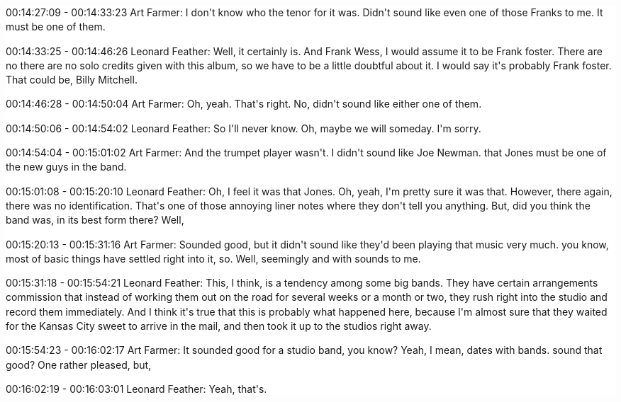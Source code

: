 
00:14:27:09 - 00:14:33:23
Art Farmer:
I don't know who the tenor for it was. Didn't sound like even one of those Franks to me. It must be one of them.


00:14:33:25 - 00:14:46:26
Leonard Feather:
Well, it certainly is. And Frank Wess, I would assume it to be Frank foster. There are no there are no solo credits given with this album, so we have to be a little doubtful about it. I would say it's probably Frank foster. That could be, Billy Mitchell.


00:14:46:28 - 00:14:50:04
Art Farmer:
Oh, yeah. That's right. No, didn't sound like either one of them.


00:14:50:06 - 00:14:54:02
Leonard Feather:
So I'll never know. Oh, maybe we will someday. I'm sorry.


00:14:54:04 - 00:15:01:02
Art Farmer:
And the trumpet player wasn't. I didn't sound like Joe Newman. that Jones must be one of the new guys in the band.


00:15:01:08 - 00:15:20:10
Leonard Feather:
Oh, I feel it was that Jones. Oh, yeah, I'm pretty sure it was that. However, there again, there was no identification. That's one of those annoying liner notes where they don't tell you anything. But, did you think the band was, in its best form there? Well,


00:15:20:13 - 00:15:31:16
Art Farmer:
Sounded good, but it didn't sound like they'd been playing that music very much. you know, most of basic things have settled right into it, so. Well, seemingly and with sounds to me.


00:15:31:18 - 00:15:54:21
Leonard Feather:
This, I think, is a tendency among some big bands. They have certain arrangements commission that instead of working them out on the road for several weeks or a month or two, they rush right into the studio and record them immediately. And I think it's true that this is probably what happened here, because I'm almost sure that they waited for the Kansas City sweet to arrive in the mail, and then took it up to the studios right away.


00:15:54:23 - 00:16:02:17
Art Farmer:
It sounded good for a studio band, you know? Yeah, I mean, dates with bands. sound that good? One rather pleased, but,


00:16:02:19 - 00:16:03:01
Leonard Feather:
Yeah, that's.
